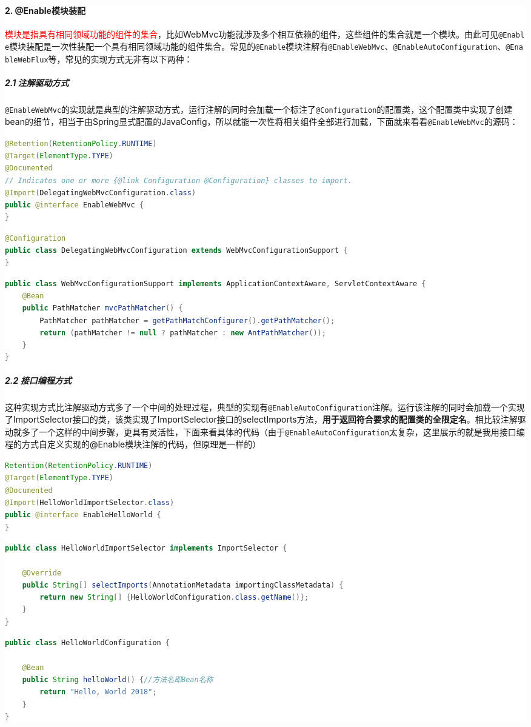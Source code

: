 #### 2. @Enable模块装配
<font color='red'>模块是指具有相同领域功能的组件的集合</font>，比如WebMvc功能就涉及多个相互依赖的组件，这些组件的集合就是一个模块。由此可见`@Enable`模块装配是一次性装配一个具有相同领域功能的组件集合。常见的`@Enable`模块注解有`@EnableWebMvc`、`@EnableAutoConfiguration`、`@EnableWebFlux`等，常见的实现方式无非有以下两种：

##### 2.1 注解驱动方式
`@EnableWebMvc`的实现就是典型的注解驱动方式，运行注解的同时会加载一个标注了`@Configuration`的配置类，这个配置类中实现了创建bean的细节，相当于由Spring显式配置的JavaConfig，所以就能一次性将相关组件全部进行加载，下面就来看看`@EnableWebMvc`的源码：

```java
@Retention(RetentionPolicy.RUNTIME)
@Target(ElementType.TYPE)
@Documented
// Indicates one or more {@link Configuration @Configuration} classes to import.
@Import(DelegatingWebMvcConfiguration.class)
public @interface EnableWebMvc {
}
```
```java
@Configuration
public class DelegatingWebMvcConfiguration extends WebMvcConfigurationSupport {
}
```
```java
public class WebMvcConfigurationSupport implements ApplicationContextAware, ServletContextAware {
    @Bean
	public PathMatcher mvcPathMatcher() {
		PathMatcher pathMatcher = getPathMatchConfigurer().getPathMatcher();
		return (pathMatcher != null ? pathMatcher : new AntPathMatcher());
	}
}
```


##### 2.2 接口编程方式
这种实现方式比注解驱动方式多了一个中间的处理过程，典型的实现有`@EnableAutoConfiguration`注解。运行该注解的同时会加载一个实现了ImportSelector接口的类，该类实现了ImportSelector接口的selectImports方法，**用于返回符合要求的配置类的全限定名**。相比较注解驱动就多了一个这样的中间步骤，更具有灵活性，下面来看具体的代码（由于`@EnableAutoConfiguration`太复杂，这里展示的就是我用接口编程的方式自定义实现的@Enable模块注解的代码，但原理是一样的）

```java
Retention(RetentionPolicy.RUNTIME)
@Target(ElementType.TYPE)
@Documented
@Import(HelloWorldImportSelector.class)
public @interface EnableHelloWorld {
}
```
```java
public class HelloWorldImportSelector implements ImportSelector {

    @Override
    public String[] selectImports(AnnotationMetadata importingClassMetadata) {
        return new String[] {HelloWorldConfiguration.class.getName()};
    }
}
```
```java
public class HelloWorldConfiguration {

    @Bean
    public String helloWorld() {//方法名即Bean名称
        return "Hello, World 2018";
    }
}
```

